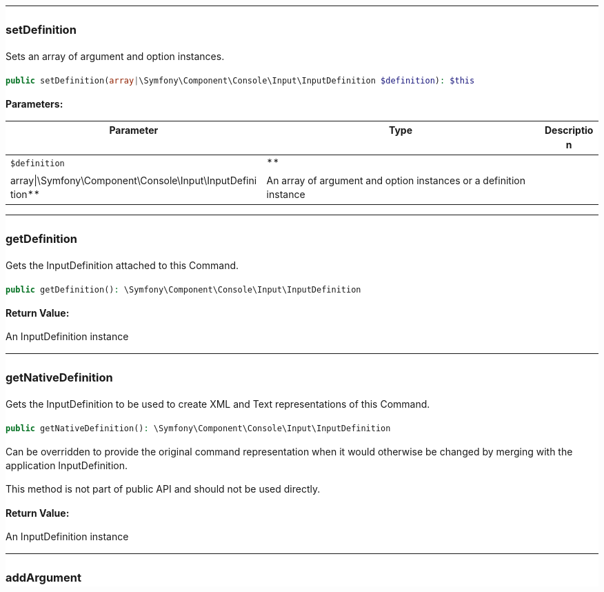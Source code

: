 ***

### setDefinition

Sets an array of argument and option instances.

```php
public setDefinition(array|\Symfony\Component\Console\Input\InputDefinition $definition): $this
```

**Parameters:**

| Parameter | Type | Description |
|-----------|------|-------------|
| `$definition` | **
array&#124;\Symfony\Component\Console\Input\InputDefinition** | An array of argument and option instances or a definition instance |

***

### getDefinition

Gets the InputDefinition attached to this Command.

```php
public getDefinition(): \Symfony\Component\Console\Input\InputDefinition
```

**Return Value:**

An InputDefinition instance



***

### getNativeDefinition

Gets the InputDefinition to be used to create XML and Text representations of this Command.

```php
public getNativeDefinition(): \Symfony\Component\Console\Input\InputDefinition
```

Can be overridden to provide the original command representation when it would otherwise be changed by merging with the
application InputDefinition.

This method is not part of public API and should not be used directly.

**Return Value:**

An InputDefinition instance



***

### addArgument
